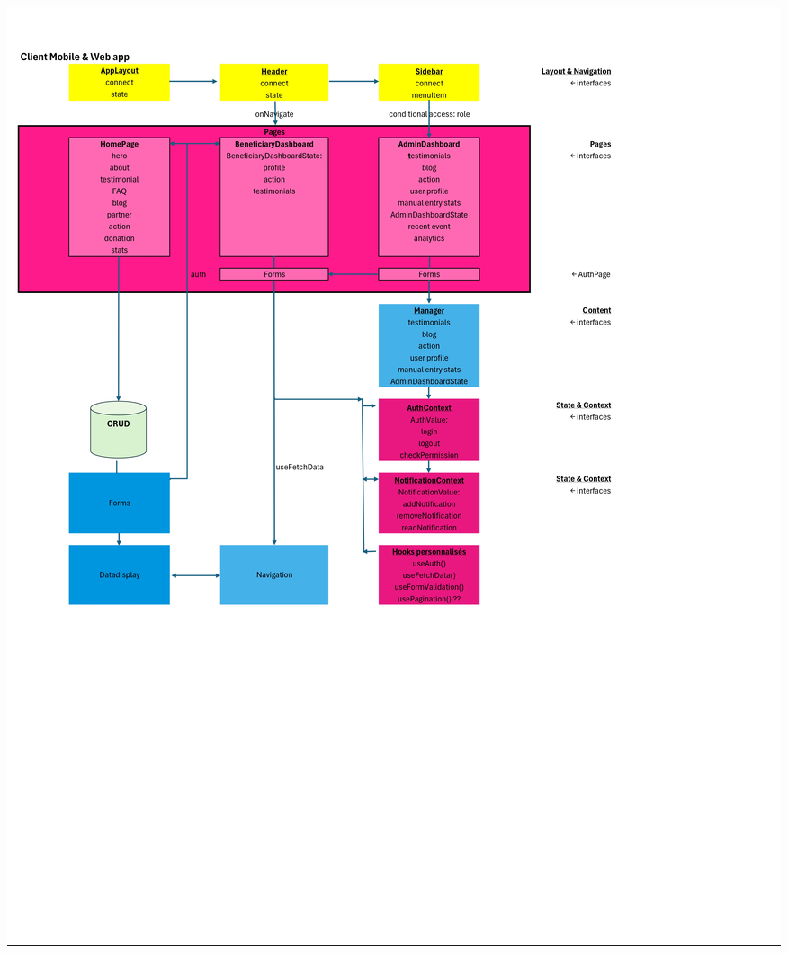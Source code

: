 ![Frontend Component Diagram](https://github.com/JeffToken31/Portfolio-project-Zafira/blob/main/stage3/annexes/front_ui.jpg)

---